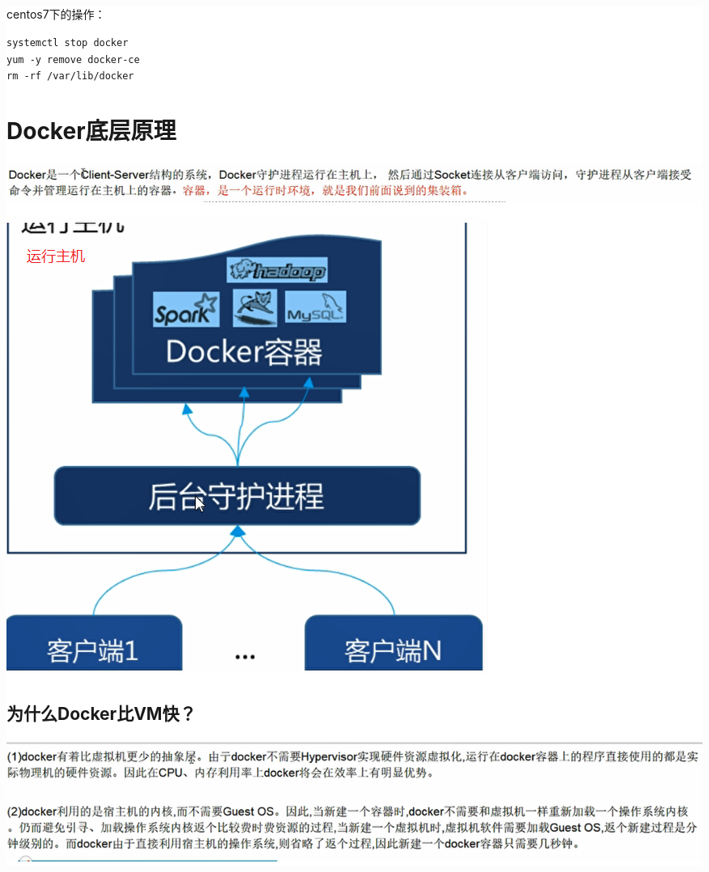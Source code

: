 centos7下的操作：

```
systemctl stop docker
yum -y remove docker-ce
rm -rf /var/lib/docker
```





# Docker底层原理

![1566202097012](Docker.assets/1566202097012.png)

![1566202163757](Docker.assets/1566202163757.png)

## 为什么Docker比VM快？

![1566202201844](Docker.assets/1566202201844.png)

